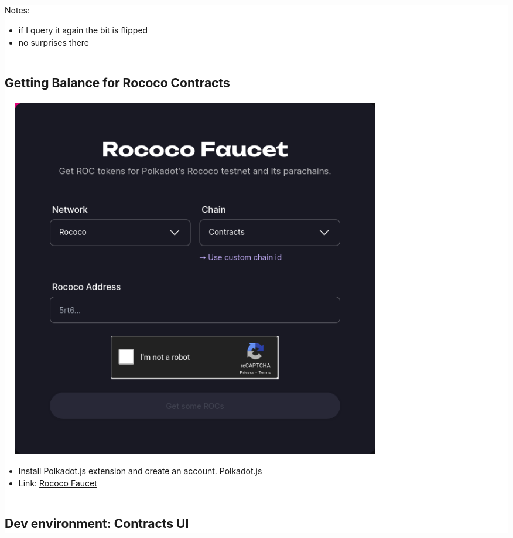 </div>

Notes:

- if I query it again the bit is flipped
- no surprises there

---

## Getting Balance for Rococo Contracts

<img rounded style="width: 650px; height: 600px" src="./img/asd3.png" />

- Install Polkadot.js extension and create an account. [Polkadot.js](https://polkadot.js.org/extension/)
- Link: [Rococo Faucet](https://faucet.polkadot.io/rococo)
---

## Dev environment: Contracts UI

